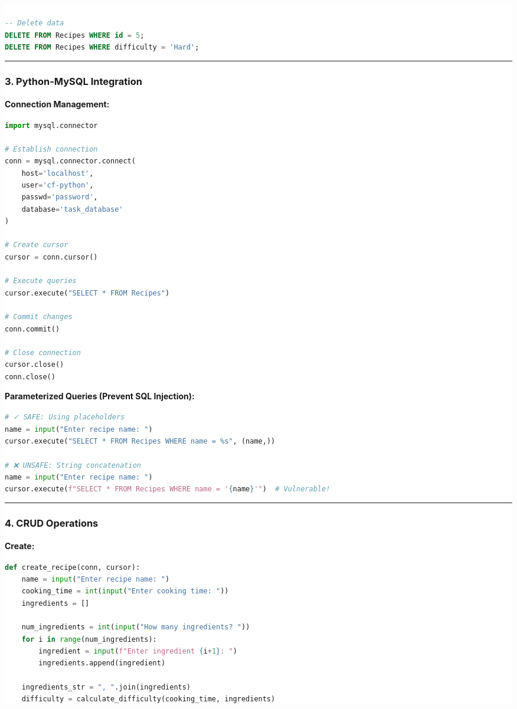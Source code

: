 ```sql

-- Delete data
DELETE FROM Recipes WHERE id = 5;
DELETE FROM Recipes WHERE difficulty = 'Hard';
```

---

### 3. Python-MySQL Integration

**Connection Management:**
```python
import mysql.connector

# Establish connection
conn = mysql.connector.connect(
    host='localhost',
    user='cf-python',
    passwd='password',
    database='task_database'
)

# Create cursor
cursor = conn.cursor()

# Execute queries
cursor.execute("SELECT * FROM Recipes")

# Commit changes
conn.commit()

# Close connection
cursor.close()
conn.close()
```

**Parameterized Queries (Prevent SQL Injection):**
```python
# ✓ SAFE: Using placeholders
name = input("Enter recipe name: ")
cursor.execute("SELECT * FROM Recipes WHERE name = %s", (name,))

# ❌ UNSAFE: String concatenation
name = input("Enter recipe name: ")
cursor.execute(f"SELECT * FROM Recipes WHERE name = '{name}'")  # Vulnerable!
```

---

### 4. CRUD Operations

**Create:**
```python
def create_recipe(conn, cursor):
    name = input("Enter recipe name: ")
    cooking_time = int(input("Enter cooking time: "))
    ingredients = []
    
    num_ingredients = int(input("How many ingredients? "))
    for i in range(num_ingredients):
        ingredient = input(f"Enter ingredient {i+1}: ")
        ingredients.append(ingredient)
    
    ingredients_str = ", ".join(ingredients)
    difficulty = calculate_difficulty(cooking_time, ingredients)
```